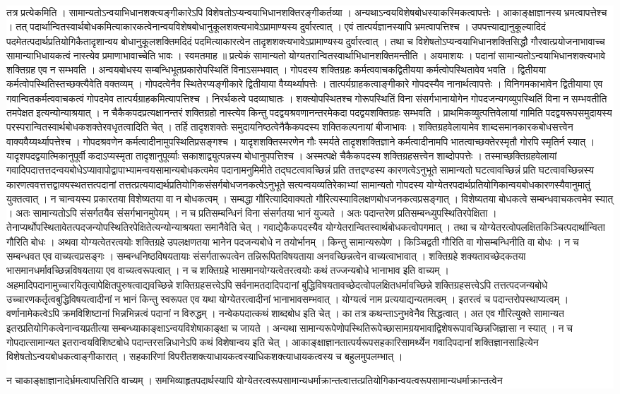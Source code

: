 तत्र प्रत्येकमिति । सामान्यतोऽन्वयाभिधानशक्त्यङ्गीकारेऽपि विशेषतोऽप्यन्वयाभिधानशक्तिरङ्गीकर्तव्या । अन्यथाऽन्वयविशेषबोधस्याकस्मिकत्वापत्तेः । आकाङ्क्षाज्ञानस्य भ्रमत्वापत्तेश्च । तत् पदार्थान्वितस्वार्थबोधकमित्याकारकत्वेनान्वयविशेषबोधानुकूलशक्त्यभावेऽप्रामाण्यस्य दुर्वारत्वात् । एवं तात्पर्यज्ञानस्यापि भ्रमत्वापत्तिश्च । उपपत्त्याद्यानुकूल्यादिदं पदमेतत्पदार्थप्रतियोगिकैतादृशान्वय बोधानुकूलशक्तिमदिदं पदमित्याकारत्वेन तादृशशक्त्यभावेऽप्रामाण्यस्य दुर्वारत्वात् । तथा च विशेषतोऽप्यन्वयाभिधानशक्तिसिद्धौ गौरवात्प्रयोजनाभावाच्च सामान्याभिधायकत्वं नास्त्येव प्रमाणाभावाच्चेति भावः । स्वमतमाह ॥ प्रत्येकं सामान्यतो योग्यतरान्वितस्वार्थाभिधानशक्तिमन्तीति । अयमाशयः । पदानां सामान्यतोऽन्वयाभिधानशक्त्यभावे शक्तिग्रह एव न सम्भवति । अन्वयबोधस्य सम्बन्धिभूतप्रकारोपस्थितिं विनाऽसम्भवात् । गोपदस्य शक्तिग्रहः कर्मत्ववाचकद्वितीयया कर्मत्वोपस्थितावेव भवति । द्वितीयया कर्मत्वोपस्थितिस्तच्छक्त्यैवेति वक्तव्यम् । गोपदत्वेनैव स्थितेरप्यङ्गीकारे द्वितीयाया वैय्यर्थ्यापत्तेः । तात्पर्यग्राहकत्वाङ्गीकारे गोपदस्यैव नानार्थत्वापत्तेः । विनिगमकाभावेन द्वितीयाया एव गवान्वितकर्मत्ववाचकत्वं गोपदमेव तात्पर्यग्राहकमित्यापत्तिश्च । निरर्थकत्वे पदव्याघातः । शक्त्योपस्थितश्च गोरूपस्थितिं विना संसर्गभानायोगेन गोपदजन्यगव्युपस्थितिं विना न सम्भवतीति तमपेक्षत इत्यन्योन्याश्रयात् । न चैकैकपदप्रत्यक्षानन्तरं शक्तिग्रहो नास्त्येव किन्तु पदद्वयश्रवणानन्तरमेकदा पदद्वयशक्तिग्रहः सम्भवति । प्राथमिकव्युत्पत्तिवेलायां गामिति पदद्वयरूपसमुदायस्य परस्परान्वितस्वार्थबोधकशक्तेरवधृतत्वादिति चेत् । तर्हि तादृशशक्तेः समुदायनिष्ठत्वेनैकैकपदस्य शक्तिकल्पनायां बीजाभावः । शक्तिग्रहवेलायामेव शाब्दसमानकारकबोधसत्त्वेन वाक्यवैय्यर्थ्यापत्तेश्च । गोपदश्रवणेन कर्मत्वादीनामुपस्थितिप्रसङ्गश्च । यादृशशक्तिस्मरणेन गौः स्मर्यते तादृशशक्तिज्ञाने कर्मत्वादीनामपि भातत्वाच्छक्तेरस्मृतौ गोरपि स्मृतिर्न स्यात् । यादृशपदद्वयात्मिकानुपूर्वी कदाऽप्यस्मृता तादृशानुपूर्व्याः सकाशाद्व्युत्पन्नस्य बोधानुपपत्तिश्च । अस्मत्पक्षे चैकैकपदस्य शक्तिग्रहसत्त्वेन शाब्दोपपत्तेः । तस्माच्छक्तिग्रहवेलायां गवादिपदात्तत्तदन्वयबोधेऽप्यावापोद्वापाभ्यामन्वयसामान्यबोधकत्वमेव पदानामनुमिमीते तद्घटत्वावच्छिन्नं प्रति तत्तद्दण्डस्य कारणत्वेऽनुभूते सामान्यतो घटत्वावच्छिन्नं प्रति घटत्वावच्छिन्नस्य कारणत्ववत्तत्तद्वाक्यस्थतत्तत्पदानां तत्तत्प्रत्ययाद्यर्थप्रतियोगिकसंसर्गबोधजनकत्वेऽनुभूते सत्यन्वयव्यतिरेकाभ्यां सामान्यतो गोपदस्य योग्येतरपदार्थप्रतियोगिकान्वयबोधकारणस्यैवानुमातुं युक्तत्वात् । न चान्वयस्य प्रकारतया विशेष्यतया वा न बोधकत्वम् । सम्बद्धा गौरित्यादिवाक्यतो गौरित्यस्याविलक्षणबोधजनकत्वप्रसङ्गात् । विशेष्यतया बोधकत्वे सम्बन्धवाचकत्वमेव स्यात् । अतः सामान्यतोऽपि संसर्गतयैव संसर्गभानमुपेयम् । न च प्रतिसम्बन्धिनं विना संसर्गतया भानं युज्यते । अतः पदान्तरेण प्रतिसम्बन्ध्युपस्थितिरपेक्षिता । तेनाप्यर्थोपस्थितावेतत्पदजन्योपस्थितिरपेक्षितेत्यन्योन्याश्रयता समानैवेति चेत् । गवाद्येकैकपदस्यैव योग्येतरान्वितस्वार्थबोधकत्वोपगमात् । तथा च योग्येतरत्वोपलक्षितकिञ्चित्पदार्थान्विता गौरिति बोधः । अथवा योग्यत्वेतरत्वयोः शक्तिग्रहे उपलक्षणतया भानेन पदजन्यबोधे न तयोर्भानम् । किन्तु सामान्यरूपेण । किञ्चिद्वती गौरिति वा गोसम्बन्धिनीति वा बोधः । न च सम्बन्धवत एव वाच्यत्वप्रसङ्गः । सम्बन्धनिष्ठविषयतायाः संसर्गतारूपत्वेन तन्निरूपितविषयताया अनवच्छिन्नत्वेन वाच्यत्वाभावात् । शक्तिग्रहे शक्यतावच्छेदकतया भासमानधर्मावच्छिन्नविषयताया एव वाच्यत्वरूपत्वात् । न च शक्तिग्रहे भासमानयोग्यत्वेतरत्वयोः कथं तज्जन्यबोधे भानाभाव इति वाच्यम् । अहमादिपदानामुच्चारयितृत्वापेक्षितपुरुषत्वाद्यवच्छिन्ने शक्तिग्रहसत्त्वेऽपि सर्वनामतदादिपदानां बुद्धिविषयतावच्छेदत्वोपलक्षितधर्मावच्छिन्ने शक्तिग्रहसत्त्वेऽपि तत्तत्पदजन्यबोधे उच्चारणकर्तृत्वबुद्धिविषयत्वादीनां न भानं किन्तु स्वरूपत एव यथा योग्येतरत्वादीनां भानाभावसम्भवात् । योग्यत्वं नाम प्रत्ययाद्यन्यतमत्वम् । इतरत्वं च पदान्तरोपस्थाप्यत्वम् । वर्णानामेकत्वेऽपि क्रमविशिष्टानां भिन्नभिन्नत्वं पदानां न विरुद्धम् । नन्वेकपदात्कथं शाब्दबोध इति चेत् । का तत्र कथन्ताऽनुभवेनैव सिद्धत्वात् । अत एव गौरित्युक्ते सामान्यत इतरप्रतियोगिकत्वेनान्वयप्रतीत्या सम्बन्ध्याकाङ्क्षाऽन्वयविशेषाकाङ्क्षा च जायते । अन्यथा सामान्यरूपेणोपस्थितिरूपेच्छासामग्रयभावाद्विशेषरूपावच्छिन्नजिज्ञासा न स्यात् । न च गोपदात्सामान्यत इतरान्वयविशिष्टबोधे पदान्तरसन्निधानेऽपि कथं विशेषान्वय इति चेत् । आकाङ्क्षाज्ञानतात्पर्यरूपसहकारिसामर्थ्येन गवादिपदानां शक्तिज्ञानसाहित्येन विशेषतोऽन्वयबोधकत्वाङ्गीकारात् । सहकारिणां विपरीतशक्त्याधायकत्वस्याधिकशक्त्याधायकत्वस्य च बहुलमुपलम्भात् ।

न चाकाङ्क्षाज्ञानादेर्भ्रमत्वापत्तिरिति वाच्यम् । समभिव्याहृतपदार्थस्यापि योग्येतरत्वरूपसामान्यधर्माक्रान्तत्वात्तत्प्रतियोगिकान्वयत्वरूपसामान्यधर्माक्रान्तत्वेन